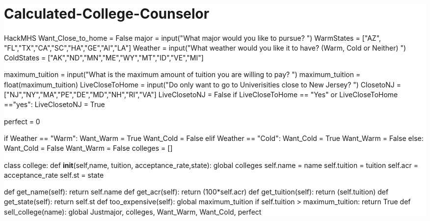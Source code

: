 # Calculated-College-Counselor
HackMHS
Want_Close_to_home = False
major = input("What major would you like to pursue? ")
WarmStates = ["AZ", "FL","TX","CA","SC","HA","GE","Al","LA"]
Weather = input("What weather would you like it to have? (Warm, Cold or Neither) ")
ColdStates = ["AK","ND","MN","ME","WY","MT","ID","VE","MI"]

maximum_tuition = input("What is the maximum amount of tuition you are willing to pay? ")
maximum_tuition = float(maximum_tuition)
LiveCloseToHome = input("Do only want to go to Univerisities close to New Jersey? ")
ClosetoNJ = ["NJ","NY","MA","PE","DE","MD","NH","RI","VA"]
LiveClosetoNJ = False
if LiveCloseToHome == "Yes" or LiveCloseToHome =="yes":
    LiveClosetoNJ = True

perfect = 0


if Weather == "Warm":
   Want_Warm = True
   Want_Cold = False
elif Weather == "Cold":
   Want_Cold = True
   Want_Warm = False
else:
   Want_Cold = False
   Want_Warm = False
colleges = []




class college:
   def __init__(self,name, tuition, acceptance_rate,state):
       global colleges
       self.name = name
       self.tuition = tuition
       self.acr = acceptance_rate
       self.st = state






   def get_name(self):
       return self.name
   def get_acr(self):
       return (100*self.acr)
   def get_tuition(self):
       return (self.tuition)
   def get_state(self):
       return self.st
   def too_expensive(self):
       global maximum_tuition
       if self.tuition > maximum_tuition:
           return True
def sell_college(name):
   global Justmajor, colleges, Want_Warm, Want_Cold, perfect
